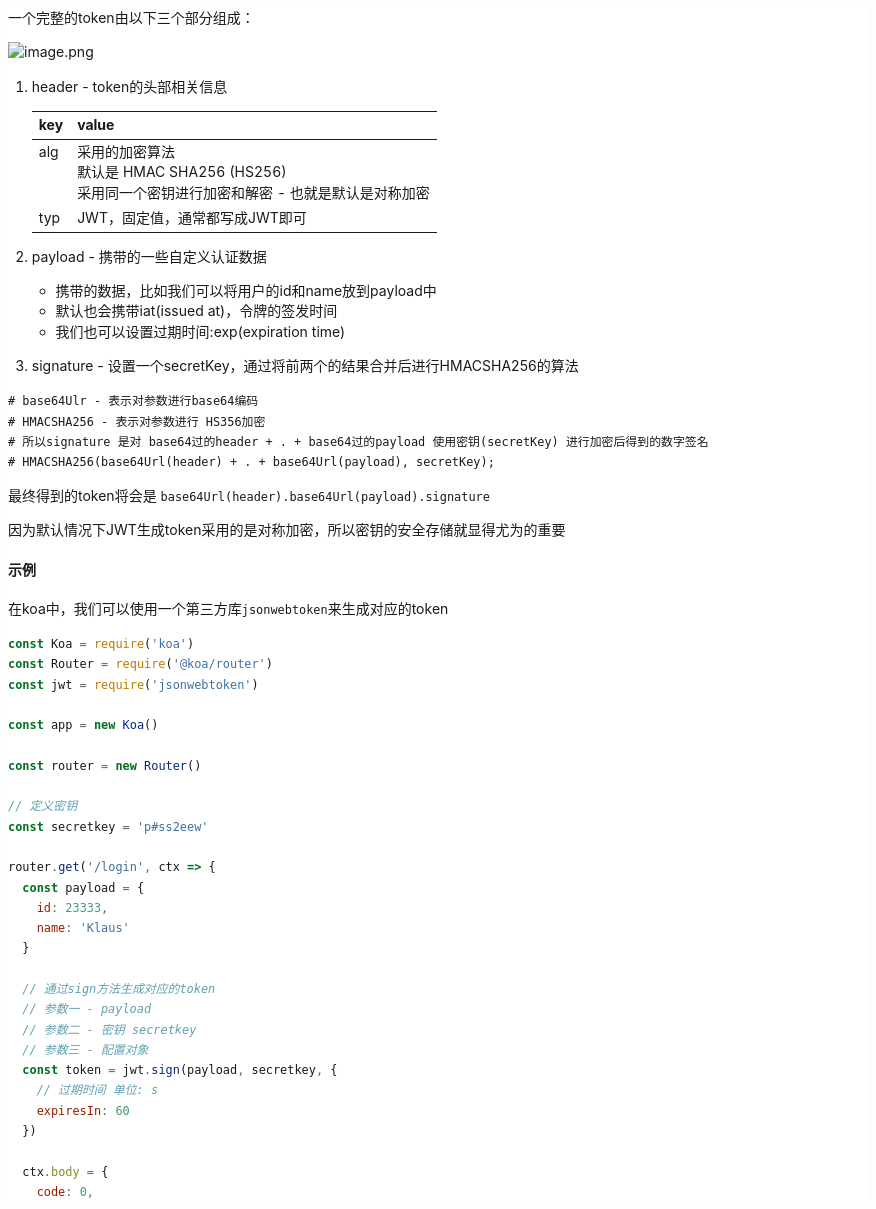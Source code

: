 一个完整的token由以下三个部分组成：

![image.png](https://s2.loli.net/2022/12/15/gPx9AkpjqtBHSfy.png) 

1. header - token的头部相关信息

   | key  | value                                                        |
   | ---- | ------------------------------------------------------------ |
   | alg  | 采用的加密算法<br />默认是 HMAC SHA256 (HS256)<br />采用同一个密钥进行加密和解密 - 也就是默认是对称加密 |
   | typ  | JWT，固定值，通常都写成JWT即可                               |

   

2. payload - 携带的一些自定义认证数据
   + 携带的数据，比如我们可以将用户的id和name放到payload中
   + 默认也会携带iat(issued at)，令牌的签发时间
   + 我们也可以设置过期时间:exp(expiration time)



3. signature - 设置一个secretKey，通过将前两个的结果合并后进行HMACSHA256的算法

```shell
# base64Ulr - 表示对参数进行base64编码
# HMACSHA256 - 表示对参数进行 HS356加密
# 所以signature 是对 base64过的header + . + base64过的payload 使用密钥(secretKey) 进行加密后得到的数字签名
# HMACSHA256(base64Url(header) + . + base64Url(payload), secretKey);
```



最终得到的token将会是 `base64Url(header).base64Url(payload).signature`

因为默认情况下JWT生成token采用的是对称加密，所以密钥的安全存储就显得尤为的重要



#### 示例

在koa中，我们可以使用一个第三方库`jsonwebtoken`来生成对应的token

```js
const Koa = require('koa')
const Router = require('@koa/router')
const jwt = require('jsonwebtoken')

const app = new Koa()

const router = new Router()

// 定义密钥
const secretkey = 'p#ss2eew'

router.get('/login', ctx => {
  const payload = {
    id: 23333,
    name: 'Klaus'
  }

  // 通过sign方法生成对应的token
  // 参数一 - payload
  // 参数二 - 密钥 secretkey
  // 参数三 - 配置对象
  const token = jwt.sign(payload, secretkey, {
    // 过期时间 单位: s
    expiresIn: 60
  })

  ctx.body = {
    code: 0,
```